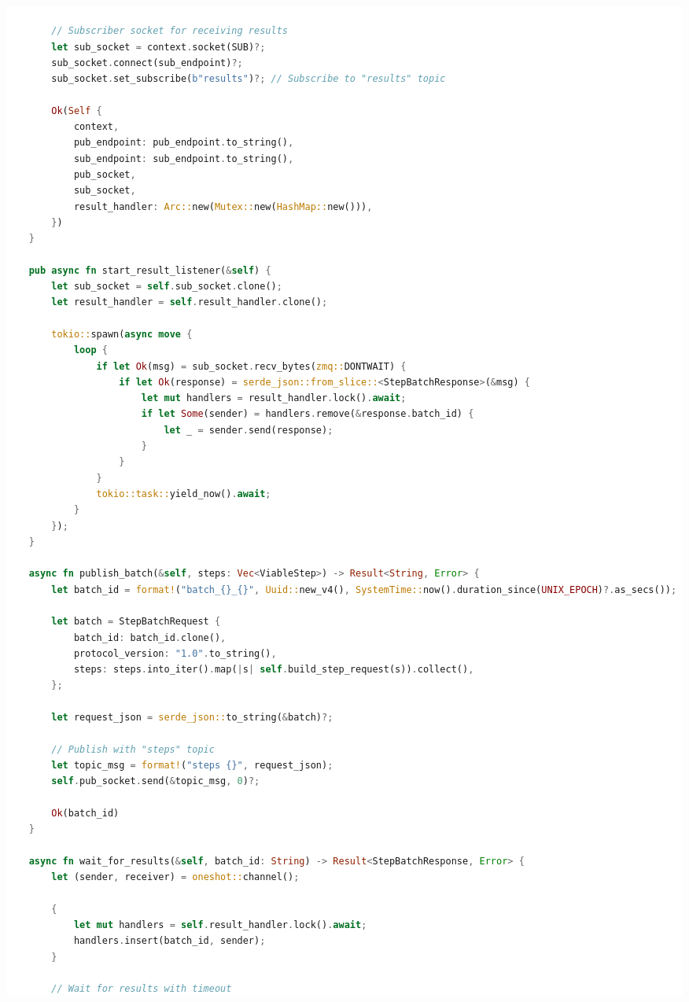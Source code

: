 ```rust
        
        // Subscriber socket for receiving results
        let sub_socket = context.socket(SUB)?;
        sub_socket.connect(sub_endpoint)?;
        sub_socket.set_subscribe(b"results")?; // Subscribe to "results" topic
        
        Ok(Self {
            context,
            pub_endpoint: pub_endpoint.to_string(),
            sub_endpoint: sub_endpoint.to_string(),
            pub_socket,
            sub_socket,
            result_handler: Arc::new(Mutex::new(HashMap::new())),
        })
    }

    pub async fn start_result_listener(&self) {
        let sub_socket = self.sub_socket.clone();
        let result_handler = self.result_handler.clone();
        
        tokio::spawn(async move {
            loop {
                if let Ok(msg) = sub_socket.recv_bytes(zmq::DONTWAIT) {
                    if let Ok(response) = serde_json::from_slice::<StepBatchResponse>(&msg) {
                        let mut handlers = result_handler.lock().await;
                        if let Some(sender) = handlers.remove(&response.batch_id) {
                            let _ = sender.send(response);
                        }
                    }
                }
                tokio::task::yield_now().await;
            }
        });
    }

    async fn publish_batch(&self, steps: Vec<ViableStep>) -> Result<String, Error> {
        let batch_id = format!("batch_{}_{}", Uuid::new_v4(), SystemTime::now().duration_since(UNIX_EPOCH)?.as_secs());
        
        let batch = StepBatchRequest {
            batch_id: batch_id.clone(),
            protocol_version: "1.0".to_string(),
            steps: steps.into_iter().map(|s| self.build_step_request(s)).collect(),
        };

        let request_json = serde_json::to_string(&batch)?;
        
        // Publish with "steps" topic
        let topic_msg = format!("steps {}", request_json);
        self.pub_socket.send(&topic_msg, 0)?;
        
        Ok(batch_id)
    }

    async fn wait_for_results(&self, batch_id: String) -> Result<StepBatchResponse, Error> {
        let (sender, receiver) = oneshot::channel();
        
        {
            let mut handlers = self.result_handler.lock().await;
            handlers.insert(batch_id, sender);
        }
        
        // Wait for results with timeout
```